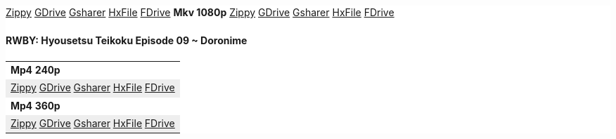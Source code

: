 <td><a href="https://lia.flashtik.com/?r=aHR0cHM6Ly93d3c1My56aXBweXNoYXJlLmNvbS92L3Q3M3dlUTdlL2ZpbGUuaHRtbA==" rel="nofollow external noopener noreferrer" data-wpel-link="external">Zippy</a> <a href="https://lia.flashtik.com/?r=aHR0cHM6Ly9kcml2ZS5nb29nbGUuY29tL2ZpbGUvZC8xbFF6SEk3MF9EaVRwZ3U2NlB1b2pIOGJnVXhOTU45VWMvdmlldz91c3A9c2hhcmluZw==" rel="nofollow external noopener noreferrer" data-wpel-link="external">GDrive</a> <a href="https://lia.flashtik.com/?r=aHR0cHM6Ly9hY2VmaWxlLmNvL2YvODI5Njk0MzIvcndieS0xMC03MjBwLW1rdg==" rel="nofollow external noopener noreferrer" data-wpel-link="external">Gsharer</a> <a href="https://lia.flashtik.com/?r=aHR0cHM6Ly9oeGZpbGUuY28vd3Jvc2pyNmprOTg3" rel="nofollow external noopener noreferrer" data-wpel-link="external">HxFile</a> <a href="https://lia.flashtik.com/?r=aHR0cHM6Ly9mYXN0ZHJpdmUuaW8vNVpZSS9SV0JZXy1fMTBfWzcyMHBdLm1rdg==" rel="nofollow external noopener noreferrer" data-wpel-link="external">FDrive</a></td>
</tr>
</tbody>
<tbody>
<tr>
<td><strong>Mkv 1080p</strong></td>
</tr>
<tr bgcolor="#eee">
<td><a href="https://lia.flashtik.com/?r=aHR0cHM6Ly93d3c1My56aXBweXNoYXJlLmNvbS92L240Y3lvM2xnL2ZpbGUuaHRtbA==" rel="nofollow external noopener noreferrer" data-wpel-link="external">Zippy</a> <a href="https://lia.flashtik.com/?r=aHR0cHM6Ly9kcml2ZS5nb29nbGUuY29tL2ZpbGUvZC8xTGs5YXRhblc5LW4xM1FmbVMtRGNLWklnVWVpZWJiOGYvdmlldz91c3A9c2hhcmluZw==" rel="nofollow external noopener noreferrer" data-wpel-link="external">GDrive</a> <a href="https://lia.flashtik.com/?r=aHR0cHM6Ly9hY2VmaWxlLmNvL2YvODI5Njk0MzMvcndieS0xMC0xMDgwcC1ta3Y=" rel="nofollow external noopener noreferrer" data-wpel-link="external">Gsharer</a> <a href="https://lia.flashtik.com/?r=aHR0cHM6Ly9oeGZpbGUuY28vY2tmZ2gyMDJtMDY1" rel="nofollow external noopener noreferrer" data-wpel-link="external">HxFile</a> <a href="https://lia.flashtik.com/?r=aHR0cHM6Ly9mYXN0ZHJpdmUuaW8vNVpZSi9SV0JZXy1fMTBfWzEwODBwXS5ta3Y=" rel="nofollow external noopener noreferrer" data-wpel-link="external">FDrive</a></td>
</tr>
</tbody>
</table>
<h4>RWBY: Hyousetsu Teikoku Episode 09 ~ Doronime</h4>
<table class="table table-hover">
<tbody>
<tr>
<td><strong>Mp4 240p</strong></td>
</tr>
<tr bgcolor="#eee">
<td><a href="https://lia.flashtik.com/?r=aHR0cHM6Ly93d3c4My56aXBweXNoYXJlLmNvbS92L3RXcDliRFVGL2ZpbGUuaHRtbA==" rel="nofollow external noopener noreferrer" data-wpel-link="external">Zippy</a> <a href="https://lia.flashtik.com/?r=aHR0cHM6Ly9kcml2ZS5nb29nbGUuY29tL2ZpbGUvZC8xS3BDalBwSTY5MHlpNkJtTlJsSmtwWC1ObkJKRjhsM0Qvdmlldz91c3A9c2hhcmluZw==" rel="nofollow external noopener noreferrer" data-wpel-link="external">GDrive</a> <a href="https://lia.flashtik.com/?r=aHR0cHM6Ly9hY2VmaWxlLmNvL2YvODI0OTQ5NTkvcndieS0wOS0yNDBwLW1wNA==" rel="nofollow external noopener noreferrer" data-wpel-link="external">Gsharer</a> <a href="https://lia.flashtik.com/?r=aHR0cHM6Ly9oeGZpbGUuY28vaTJ0OTRkbm9mYzhm" rel="nofollow external noopener noreferrer" data-wpel-link="external">HxFile</a> <a href="https://lia.flashtik.com/?r=aHR0cHM6Ly9mYXN0ZHJpdmUuaW8vNVpscC9SV0JZXy1fMDlfWzI0MHBdLm1wNA==" rel="nofollow external noopener noreferrer" data-wpel-link="external">FDrive</a></td>
</tr>
<tr>
<td><strong>Mp4 360p</strong></td>
</tr>
<tr bgcolor="#eee">
<td><a href="https://lia.flashtik.com/?r=aHR0cHM6Ly93d3c4My56aXBweXNoYXJlLmNvbS92L2J1Tm5VSmRLL2ZpbGUuaHRtbA==" rel="nofollow external noopener noreferrer" data-wpel-link="external">Zippy</a> <a href="https://lia.flashtik.com/?r=aHR0cHM6Ly9kcml2ZS5nb29nbGUuY29tL2ZpbGUvZC8xZlV4X2VsWHR4bkZwVXZTU1pyeTdsN2pkeXk2OGpsY0Uvdmlldz91c3A9c2hhcmluZw==" rel="nofollow external noopener noreferrer" data-wpel-link="external">GDrive</a> <a href="https://lia.flashtik.com/?r=aHR0cHM6Ly9hY2VmaWxlLmNvL2YvODI0OTQ4NjEvcndieS0wOS0zNjBwLW1wNA==" rel="nofollow external noopener noreferrer" data-wpel-link="external">Gsharer</a> <a href="https://lia.flashtik.com/?r=aHR0cHM6Ly9oeGZpbGUuY28va2pkNTg3c2J1bTE1" rel="nofollow external noopener noreferrer" data-wpel-link="external">HxFile</a> <a href="https://lia.flashtik.com/?r=aHR0cHM6Ly9mYXN0ZHJpdmUuaW8vNVpsci9SV0JZXy1fMDlfWzM2MHBdLm1wNA==" rel="nofollow external noopener noreferrer" data-wpel-link="external">FDrive</a></td>
</tr>
<tr>